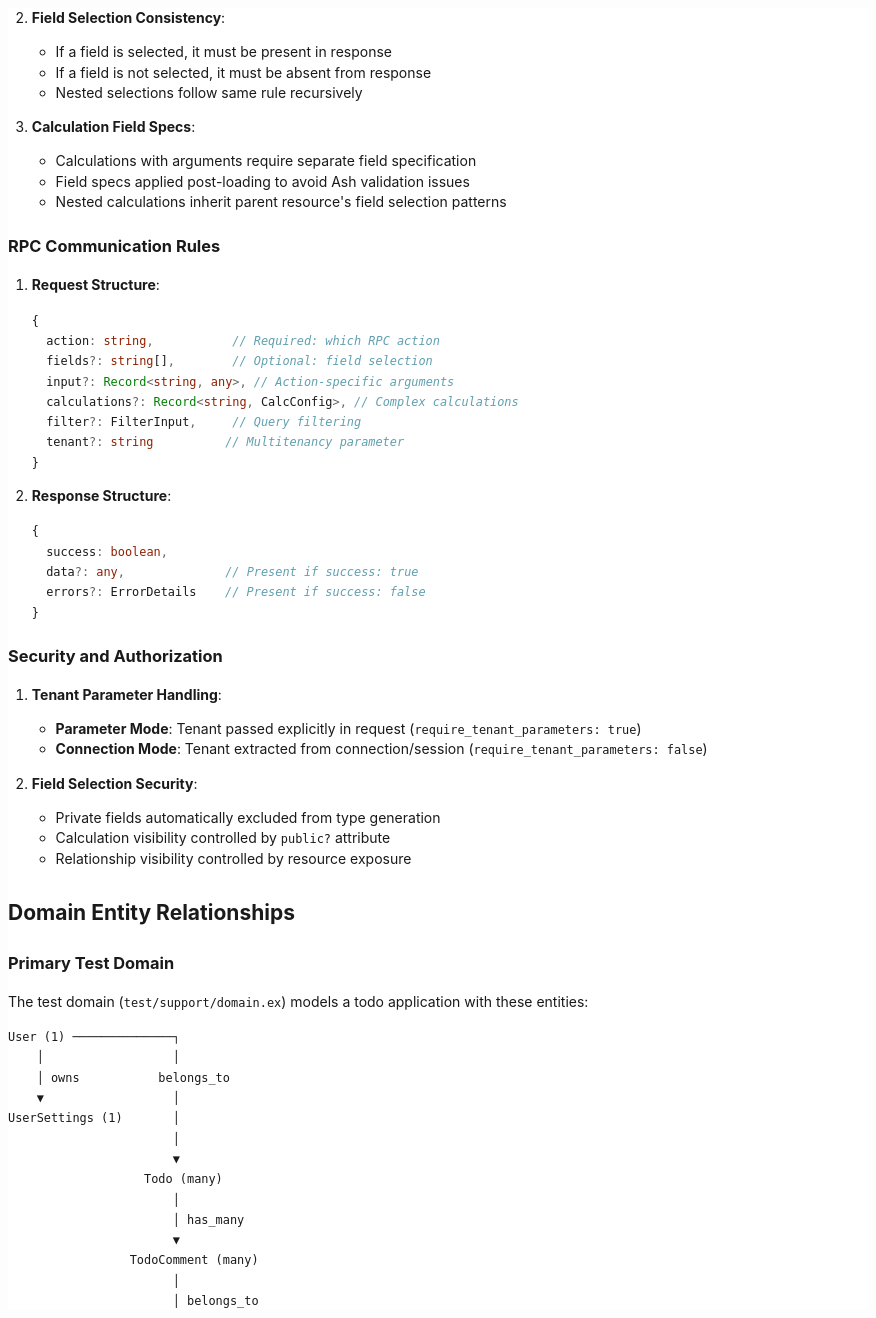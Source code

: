 2. **Field Selection Consistency**:
   - If a field is selected, it must be present in response
   - If a field is not selected, it must be absent from response  
   - Nested selections follow same rule recursively

3. **Calculation Field Specs**:
   - Calculations with arguments require separate field specification
   - Field specs applied post-loading to avoid Ash validation issues
   - Nested calculations inherit parent resource's field selection patterns

### RPC Communication Rules

1. **Request Structure**:
   ```typescript
   {
     action: string,           // Required: which RPC action
     fields?: string[],        // Optional: field selection
     input?: Record<string, any>, // Action-specific arguments
     calculations?: Record<string, CalcConfig>, // Complex calculations
     filter?: FilterInput,     // Query filtering
     tenant?: string          // Multitenancy parameter
   }
   ```

2. **Response Structure**:
   ```typescript
   {
     success: boolean,
     data?: any,              // Present if success: true
     errors?: ErrorDetails    // Present if success: false
   }
   ```

### Security and Authorization

1. **Tenant Parameter Handling**:
   - **Parameter Mode**: Tenant passed explicitly in request (`require_tenant_parameters: true`)
   - **Connection Mode**: Tenant extracted from connection/session (`require_tenant_parameters: false`)

2. **Field Selection Security**:
   - Private fields automatically excluded from type generation
   - Calculation visibility controlled by `public?` attribute
   - Relationship visibility controlled by resource exposure

## Domain Entity Relationships

### Primary Test Domain

The test domain (`test/support/domain.ex`) models a todo application with these entities:

```
User (1) ──────────────┐
    │                  │
    │ owns           belongs_to
    ▼                  │
UserSettings (1)       │
                       │
                       ▼
                   Todo (many)
                       │
                       │ has_many
                       ▼
                 TodoComment (many)
                       │
                       │ belongs_to
```